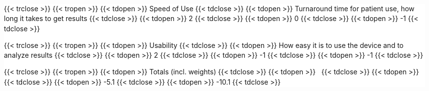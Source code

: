 {{< trclose >}}
{{< tropen >}}
{{< tdopen >}}
Speed of Use
{{< tdclose >}}
{{< tdopen >}}
Turnaround time for patient use, how long it takes to get results
{{< tdclose >}}
{{< tdopen >}}
2
{{< tdclose >}}
{{< tdopen >}}
0
{{< tdclose >}}
{{< tdopen >}}
\-1
{{< tdclose >}}

{{< trclose >}}
{{< tropen >}}
{{< tdopen >}}
Usability
{{< tdclose >}}
{{< tdopen >}}
How easy it is to use the device and to analyze results
{{< tdclose >}}
{{< tdopen >}}
2
{{< tdclose >}}
{{< tdopen >}}
\-1
{{< tdclose >}}
{{< tdopen >}}
\-1
{{< tdclose >}}

{{< trclose >}}
{{< tropen >}}
{{< tdopen >}}
Totals (incl. weights)
{{< tdclose >}}
{{< tdopen >}}
 
{{< tdclose >}}
{{< tdopen >}}
 
{{< tdclose >}}
{{< tdopen >}}
\-5.1
{{< tdclose >}}
{{< tdopen >}}
\-10.1
{{< tdclose >}}
